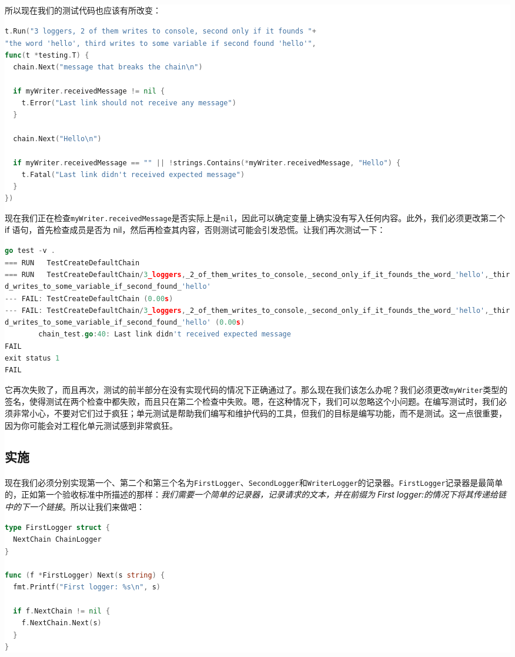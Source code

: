 所以现在我们的测试代码也应该有所改变：

```go
t.Run("3 loggers, 2 of them writes to console, second only if it founds "+ 
"the word 'hello', third writes to some variable if second found 'hello'", 
func(t *testing.T) { 
  chain.Next("message that breaks the chain\n") 

  if myWriter.receivedMessage != nil { 
    t.Error("Last link should not receive any message") 
  } 

  chain.Next("Hello\n") 

  if myWriter.receivedMessage == "" || !strings.Contains(*myWriter.receivedMessage, "Hello") { 
    t.Fatal("Last link didn't received expected message") 
  } 
}) 

```

现在我们正在检查`myWriter.receivedMessage`是否实际上是`nil`，因此可以确定变量上确实没有写入任何内容。此外，我们必须更改第二个 if 语句，首先检查成员是否为 nil，然后再检查其内容，否则测试可能会引发恐慌。让我们再次测试一下：

```go
go test -v . 
=== RUN   TestCreateDefaultChain 
=== RUN   TestCreateDefaultChain/3_loggers,_2_of_them_writes_to_console,_second_only_if_it_founds_the_word_'hello',_third_writes_to_some_variable_if_second_found_'hello' 
--- FAIL: TestCreateDefaultChain (0.00s) 
--- FAIL: TestCreateDefaultChain/3_loggers,_2_of_them_writes_to_console,_second_only_if_it_founds_the_word_'hello',_third_writes_to_some_variable_if_second_found_'hello' (0.00s) 
        chain_test.go:40: Last link didn't received expected message 
FAIL 
exit status 1 
FAIL

```

它再次失败了，而且再次，测试的前半部分在没有实现代码的情况下正确通过了。那么现在我们该怎么办呢？我们必须更改`myWriter`类型的签名，使得测试在两个检查中都失败，而且只在第二个检查中失败。嗯，在这种情况下，我们可以忽略这个小问题。在编写测试时，我们必须非常小心，不要对它们过于疯狂；单元测试是帮助我们编写和维护代码的工具，但我们的目标是编写功能，而不是测试。这一点很重要，因为你可能会对工程化单元测试感到非常疯狂。

## 实施

现在我们必须分别实现第一个、第二个和第三个名为`FirstLogger`、`SecondLogger`和`WriterLogger`的记录器。`FirstLogger`记录器是最简单的，正如第一个验收标准中所描述的那样：*我们需要一个简单的记录器，记录请求的文本，并在前缀为 First logger:的情况下将其传递给链中的下一个链接*。所以让我们来做吧：

```go
type FirstLogger struct { 
  NextChain ChainLogger 
} 

func (f *FirstLogger) Next(s string) { 
  fmt.Printf("First logger: %s\n", s) 

  if f.NextChain != nil { 
    f.NextChain.Next(s) 
  } 
} 

```
